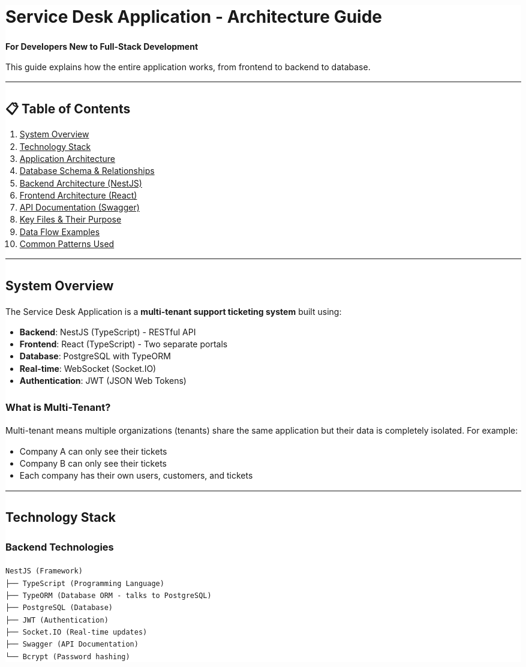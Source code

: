 # Service Desk Application - Architecture Guide

**For Developers New to Full-Stack Development**

This guide explains how the entire application works, from frontend to backend to database.

---

## 📋 Table of Contents

1. [System Overview](#system-overview)
2. [Technology Stack](#technology-stack)
3. [Application Architecture](#application-architecture)
4. [Database Schema & Relationships](#database-schema--relationships)
5. [Backend Architecture (NestJS)](#backend-architecture-nestjs)
6. [Frontend Architecture (React)](#frontend-architecture-react)
7. [API Documentation (Swagger)](#api-documentation-swagger)
8. [Key Files & Their Purpose](#key-files--their-purpose)
9. [Data Flow Examples](#data-flow-examples)
10. [Common Patterns Used](#common-patterns-used)

---

## System Overview

The Service Desk Application is a **multi-tenant support ticketing system** built using:
- **Backend**: NestJS (TypeScript) - RESTful API
- **Frontend**: React (TypeScript) - Two separate portals
- **Database**: PostgreSQL with TypeORM
- **Real-time**: WebSocket (Socket.IO)
- **Authentication**: JWT (JSON Web Tokens)

### What is Multi-Tenant?

Multi-tenant means multiple organizations (tenants) share the same application but their data is completely isolated. For example:
- Company A can only see their tickets
- Company B can only see their tickets
- Each company has their own users, customers, and tickets

---

## Technology Stack

### Backend Technologies

```
NestJS (Framework)
├── TypeScript (Programming Language)
├── TypeORM (Database ORM - talks to PostgreSQL)
├── PostgreSQL (Database)
├── JWT (Authentication)
├── Socket.IO (Real-time updates)
├── Swagger (API Documentation)
└── Bcrypt (Password hashing)
```
